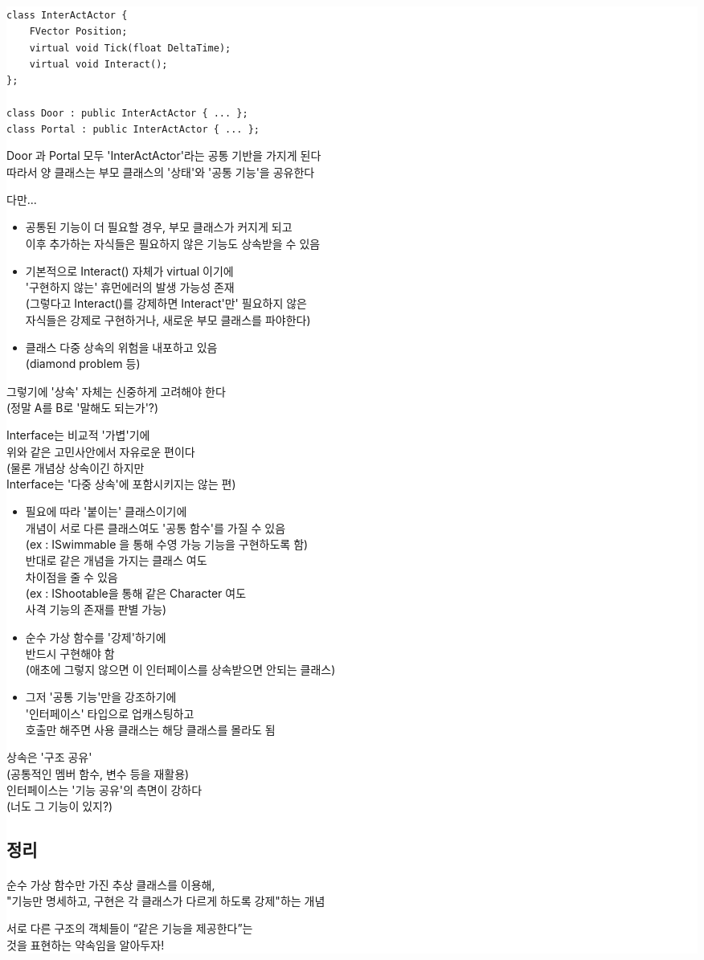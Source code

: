 ```
class InterActActor {
    FVector Position;
    virtual void Tick(float DeltaTime);
    virtual void Interact();
};

class Door : public InterActActor { ... };
class Portal : public InterActActor { ... };
```

Door 과 Portal 모두 'InterActActor'라는 공통 기반을 가지게 된다<br>
따라서 양 클래스는 부모 클래스의 '상태'와 '공통 기능'을 공유한다<br>

다만...<br>
- 공통된 기능이 더 필요할 경우, 부모 클래스가 커지게 되고<br>
  이후 추가하는 자식들은 필요하지 않은 기능도 상속받을 수 있음<br>

- 기본적으로 Interact() 자체가 virtual 이기에<br>
  '구현하지 않는' 휴먼에러의 발생 가능성 존재<br>
  (그렇다고 Interact()를 강제하면 Interact'만' 필요하지 않은<br>
  자식들은 강제로 구현하거나, 새로운 부모 클래스를 파야한다)<br>

- 클래스 다중 상속의 위험을 내포하고 있음<br>
  (diamond problem 등)<br>

그렇기에 '상속' 자체는 신중하게 고려해야 한다<br>
(정말 A를 B로 '말해도 되는가'?)<br>

Interface는 비교적 '가볍'기에<br>
위와 같은 고민사안에서 자유로운 편이다<br>
(물론 개념상 상속이긴 하지만<br>
 Interface는 '다중 상속'에 포함시키지는 않는 편)<br>

- 필요에 따라 '붙이는' 클래스이기에<br>
  개념이 서로 다른 클래스여도 '공통 함수'를 가질 수 있음<br>
  (ex : ISwimmable 을 통해 수영 가능 기능을 구현하도록 함)<br>
  반대로 같은 개념을 가지는 클래스 여도<br>
  차이점을 줄 수 있음<br>
  (ex : IShootable을 통해 같은 Character 여도<br>
   사격 기능의 존재를 판별 가능)<br>

- 순수 가상 함수를 '강제'하기에<br>
  반드시 구현해야 함<br>
  (애초에 그렇지 않으면 이 인터페이스를 상속받으면 안되는 클래스)<br>

- 그저 '공통 기능'만을 강조하기에<br>
  '인터페이스' 타입으로 업캐스팅하고<br>
  호출만 해주면 사용 클래스는 해당 클래스를 몰라도 됨<br>

상속은 '구조 공유'<br>
(공통적인 멤버 함수, 변수 등을 재활용)<br>
인터페이스는 '기능 공유'의 측면이 강하다<br>
(너도 그 기능이 있지?)<br>

## 정리
순수 가상 함수만 가진 추상 클래스를 이용해,<br>
"기능만 명세하고, 구현은 각 클래스가 다르게 하도록 강제"하는 개념<br>

서로 다른 구조의 객체들이 “같은 기능을 제공한다”는<br>
것을 표현하는 약속임을 알아두자!<br>